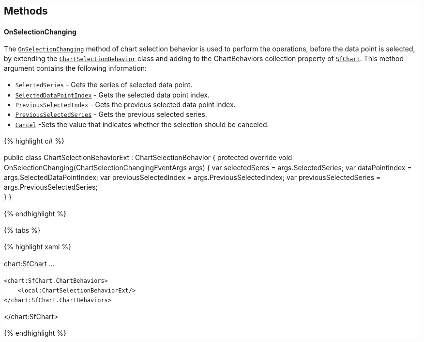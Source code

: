 ## Methods

**OnSelectionChanging**

The [`OnSelectionChanging`](https://help.syncfusion.com/cr/xamarin/Syncfusion.SfChart.XForms.ChartSelectionBehavior.html#Syncfusion_SfChart_XForms_ChartSelectionBehavior_OnSelectionChanging_Syncfusion_SfChart_XForms_ChartSelectionChangingEventArgs_) method of chart selection behavior is used to perform the operations, before the data point is selected, by extending the [`ChartSelectionBehavior`](https://help.syncfusion.com/cr/xamarin/Syncfusion.SfChart.XForms.ChartSelectionBehavior.html) class and adding to the ChartBehaviors collection property of [`SfChart`](https://help.syncfusion.com/cr/xamarin/Syncfusion.SfChart.XForms.SfChart.html#). This method argument contains the following information:

* [`SelectedSeries`](https://help.syncfusion.com/cr/xamarin/Syncfusion.SfChart.XForms.ChartSelectionEventArgs.html#Syncfusion_SfChart_XForms_ChartSelectionEventArgs_SelectedSeries) - Gets the series of selected data point.
* [`SelectedDataPointIndex`](https://help.syncfusion.com/cr/xamarin/Syncfusion.SfChart.XForms.ChartSelectionEventArgs.html#Syncfusion_SfChart_XForms_ChartSelectionEventArgs_SelectedDataPointIndex) - Gets the selected data point index.
* [`PreviousSelectedIndex`](https://help.syncfusion.com/cr/xamarin/Syncfusion.SfChart.XForms.ChartSelectionEventArgs.html#Syncfusion_SfChart_XForms_ChartSelectionEventArgs_PreviousSelectedIndex) - Gets the previous selected data point index.
* [`PreviousSelectedSeries`](https://help.syncfusion.com/cr/xamarin/Syncfusion.SfChart.XForms.ChartSelectionEventArgs.html#Syncfusion_SfChart_XForms_ChartSelectionEventArgs_PreviousSelectedSeries) - Gets the previous selected series.
* [`Cancel`](https://help.syncfusion.com/cr/xamarin/Syncfusion.SfChart.XForms.ChartSelectionChangingEventArgs.html#Syncfusion_SfChart_XForms_ChartSelectionChangingEventArgs_Cancel) -Sets the value that indicates whether the selection should be canceled.

{% highlight c# %}

public class ChartSelectionBehaviorExt : ChartSelectionBehavior
{
   protected override void OnSelectionChanging(ChartSelectionChangingEventArgs args)
   {
            var selectedSeres = args.SelectedSeries;
            var dataPointIndex = args.SelectedDataPointIndex;
            var previousSelectedIndex = args.PreviousSelectedIndex;
	    var previousSelectedSeries = args.PreviousSelectedSeries;			
   }
}

{% endhighlight %}

{% tabs %} 

{% highlight xaml %}

<chart:SfChart>
...

	<chart:SfChart.ChartBehaviors>
        <local:ChartSelectionBehaviorExt/>
    </chart:SfChart.ChartBehaviors>

</chart:SfChart>

{% endhighlight %}
